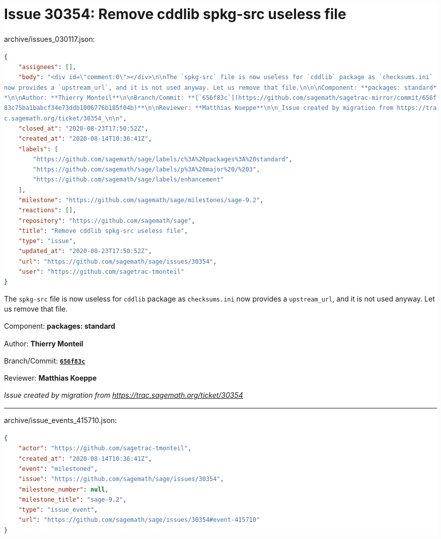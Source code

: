 # Issue 30354: Remove cddlib spkg-src useless file

archive/issues_030117.json:
```json
{
    "assignees": [],
    "body": "<div id=\"comment:0\"></div>\n\nThe `spkg-src` file is now useless for `cddlib` package as `checksums.ini` now provides a `upstream_url`, and it is not used anyway. Let us remove that file.\n\n\nComponent: **packages: standard**\n\nAuthor: **Thierry Monteil**\n\nBranch/Commit: **[`656f83c`](https://github.com/sagemath/sagetrac-mirror/commit/656f83c75ba1babcf34e73ddb1006776b185f04b)**\n\nReviewer: **Matthias Koeppe**\n\n_Issue created by migration from https://trac.sagemath.org/ticket/30354_\n\n",
    "closed_at": "2020-08-23T17:50:52Z",
    "created_at": "2020-08-14T10:36:41Z",
    "labels": [
        "https://github.com/sagemath/sage/labels/c%3A%20packages%3A%20standard",
        "https://github.com/sagemath/sage/labels/p%3A%20major%20/%203",
        "https://github.com/sagemath/sage/labels/enhancement"
    ],
    "milestone": "https://github.com/sagemath/sage/milestones/sage-9.2",
    "reactions": [],
    "repository": "https://github.com/sagemath/sage",
    "title": "Remove cddlib spkg-src useless file",
    "type": "issue",
    "updated_at": "2020-08-23T17:50:52Z",
    "url": "https://github.com/sagemath/sage/issues/30354",
    "user": "https://github.com/sagetrac-tmonteil"
}
```
<div id="comment:0"></div>

The `spkg-src` file is now useless for `cddlib` package as `checksums.ini` now provides a `upstream_url`, and it is not used anyway. Let us remove that file.


Component: **packages: standard**

Author: **Thierry Monteil**

Branch/Commit: **[`656f83c`](https://github.com/sagemath/sagetrac-mirror/commit/656f83c75ba1babcf34e73ddb1006776b185f04b)**

Reviewer: **Matthias Koeppe**

_Issue created by migration from https://trac.sagemath.org/ticket/30354_





---

archive/issue_events_415710.json:
```json
{
    "actor": "https://github.com/sagetrac-tmonteil",
    "created_at": "2020-08-14T10:36:41Z",
    "event": "milestoned",
    "issue": "https://github.com/sagemath/sage/issues/30354",
    "milestone_number": null,
    "milestone_title": "sage-9.2",
    "type": "issue_event",
    "url": "https://github.com/sagemath/sage/issues/30354#event-415710"
}
```
